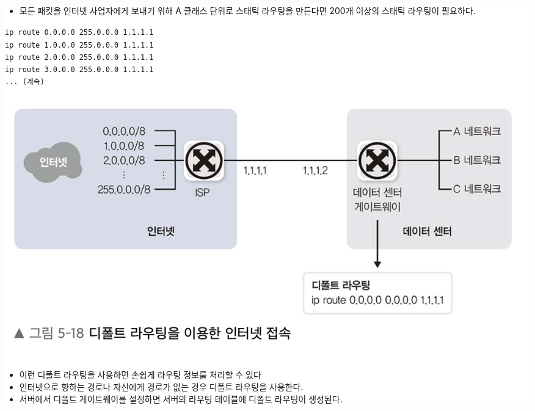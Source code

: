 - 모든 패킷을 인터넷 사업자에게 보내기 위해 A 클래스 단위로 스태틱 라우팅을 만든다면 200개 이상의 스태틱 라우팅이 필요하다.

```
ip route 0.0.0.0 255.0.0.0 1.1.1.1
ip route 1.0.0.0 255.0.0.0 1.1.1.1
ip route 2.0.0.0 255.0.0.0 1.1.1.1
ip route 3.0.0.0 255.0.0.0 1.1.1.1
... (계속)
```

![](files/Pasted%20image%2020250316152115.png)

- 이런 디폴트 라우팅을 사용하면 손쉽게 라우팅 정보를 처리할 수 있다
- 인터넷으로 향하는 경로나 자신에게 경로가 없는 경우 디폴트 라우팅을 사용한다.
- 서버에서 디폴트 게이트웨이를 설정하면 서버의 라우팅 테이블에 디폴트 라우팅이 생성된다.
